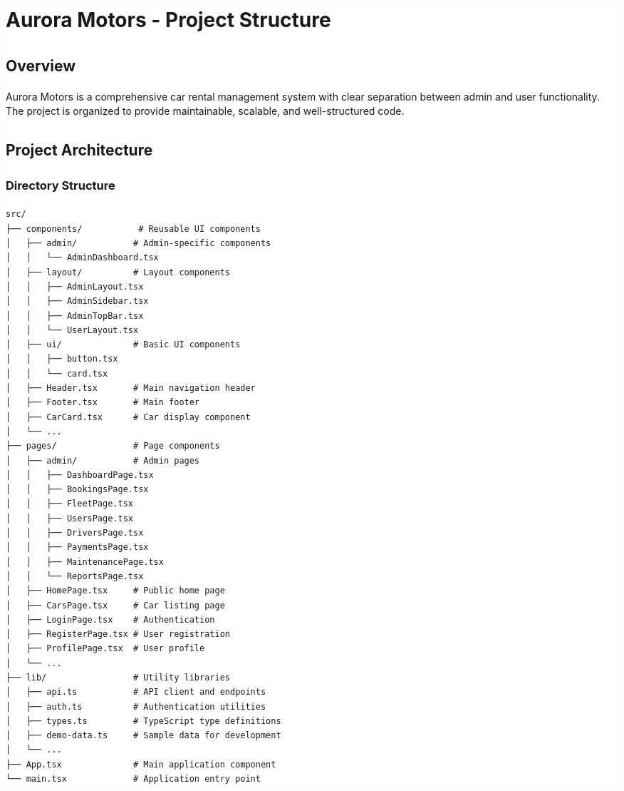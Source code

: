 # Aurora Motors - Project Structure

## Overview
Aurora Motors is a comprehensive car rental management system with clear separation between admin and user functionality. The project is organized to provide maintainable, scalable, and well-structured code.

## Project Architecture

### Directory Structure
```
src/
├── components/           # Reusable UI components
│   ├── admin/           # Admin-specific components
│   │   └── AdminDashboard.tsx
│   ├── layout/          # Layout components
│   │   ├── AdminLayout.tsx
│   │   ├── AdminSidebar.tsx
│   │   ├── AdminTopBar.tsx
│   │   └── UserLayout.tsx
│   ├── ui/              # Basic UI components
│   │   ├── button.tsx
│   │   └── card.tsx
│   ├── Header.tsx       # Main navigation header
│   ├── Footer.tsx       # Main footer
│   ├── CarCard.tsx      # Car display component
│   └── ...
├── pages/               # Page components
│   ├── admin/           # Admin pages
│   │   ├── DashboardPage.tsx
│   │   ├── BookingsPage.tsx
│   │   ├── FleetPage.tsx
│   │   ├── UsersPage.tsx
│   │   ├── DriversPage.tsx
│   │   ├── PaymentsPage.tsx
│   │   ├── MaintenancePage.tsx
│   │   └── ReportsPage.tsx
│   ├── HomePage.tsx     # Public home page
│   ├── CarsPage.tsx     # Car listing page
│   ├── LoginPage.tsx    # Authentication
│   ├── RegisterPage.tsx # User registration
│   ├── ProfilePage.tsx  # User profile
│   └── ...
├── lib/                 # Utility libraries
│   ├── api.ts           # API client and endpoints
│   ├── auth.ts          # Authentication utilities
│   ├── types.ts         # TypeScript type definitions
│   ├── demo-data.ts     # Sample data for development
│   └── ...
├── App.tsx              # Main application component
└── main.tsx             # Application entry point
```
